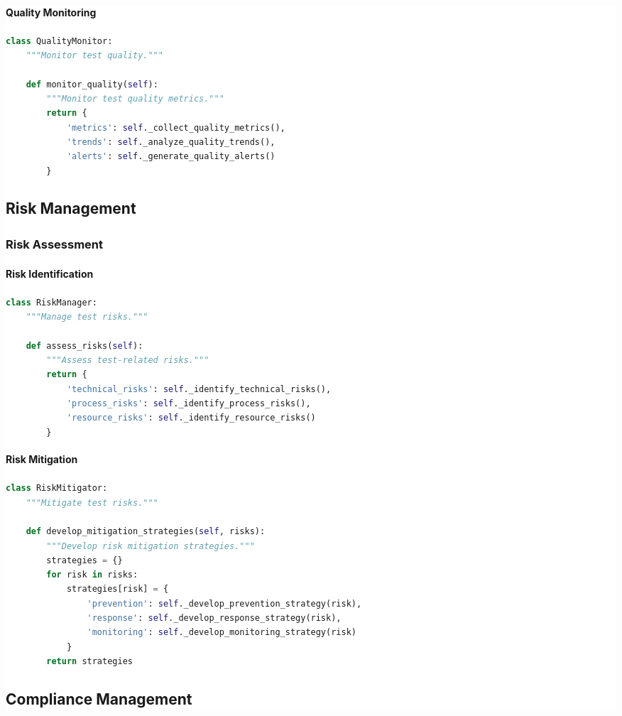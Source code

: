 #### Quality Monitoring
```python
class QualityMonitor:
    """Monitor test quality."""
    
    def monitor_quality(self):
        """Monitor test quality metrics."""
        return {
            'metrics': self._collect_quality_metrics(),
            'trends': self._analyze_quality_trends(),
            'alerts': self._generate_quality_alerts()
        }
```

## Risk Management

### Risk Assessment

#### Risk Identification
```python
class RiskManager:
    """Manage test risks."""
    
    def assess_risks(self):
        """Assess test-related risks."""
        return {
            'technical_risks': self._identify_technical_risks(),
            'process_risks': self._identify_process_risks(),
            'resource_risks': self._identify_resource_risks()
        }
```

#### Risk Mitigation
```python
class RiskMitigator:
    """Mitigate test risks."""
    
    def develop_mitigation_strategies(self, risks):
        """Develop risk mitigation strategies."""
        strategies = {}
        for risk in risks:
            strategies[risk] = {
                'prevention': self._develop_prevention_strategy(risk),
                'response': self._develop_response_strategy(risk),
                'monitoring': self._develop_monitoring_strategy(risk)
            }
        return strategies
```

## Compliance Management
